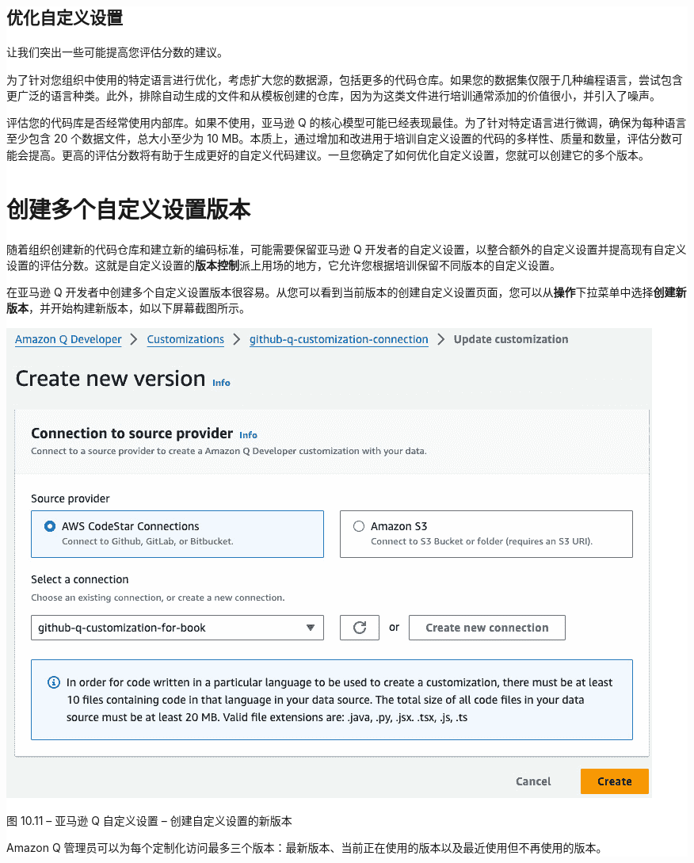 ## 优化自定义设置

让我们突出一些可能提高您评估分数的建议。

为了针对您组织中使用的特定语言进行优化，考虑扩大您的数据源，包括更多的代码仓库。如果您的数据集仅限于几种编程语言，尝试包含更广泛的语言种类。此外，排除自动生成的文件和从模板创建的仓库，因为为这类文件进行培训通常添加的价值很小，并引入了噪声。

评估您的代码库是否经常使用内部库。如果不使用，亚马逊 Q 的核心模型可能已经表现最佳。为了针对特定语言进行微调，确保为每种语言至少包含 20 个数据文件，总大小至少为 10 MB。本质上，通过增加和改进用于培训自定义设置的代码的多样性、质量和数量，评估分数可能会提高。更高的评估分数将有助于生成更好的自定义代码建议。一旦您确定了如何优化自定义设置，您就可以创建它的多个版本。

# 创建多个自定义设置版本

随着组织创建新的代码仓库和建立新的编码标准，可能需要保留亚马逊 Q 开发者的自定义设置，以整合额外的自定义设置并提高现有自定义设置的评估分数。这就是自定义设置的**版本控制**派上用场的地方，它允许您根据培训保留不同版本的自定义设置。

在亚马逊 Q 开发者中创建多个自定义设置版本很容易。从您可以看到当前版本的创建自定义设置页面，您可以从**操作**下拉菜单中选择**创建新版本**，并开始构建新版本，如以下屏幕截图所示。

![图 10.11 – 亚马逊 Q 自定义设置 – 创建自定义设置的新版本](img/B21378_10_011.jpg)

图 10.11 – 亚马逊 Q 自定义设置 – 创建自定义设置的新版本

Amazon Q 管理员可以为每个定制化访问最多三个版本：最新版本、当前正在使用的版本以及最近使用但不再使用的版本。

